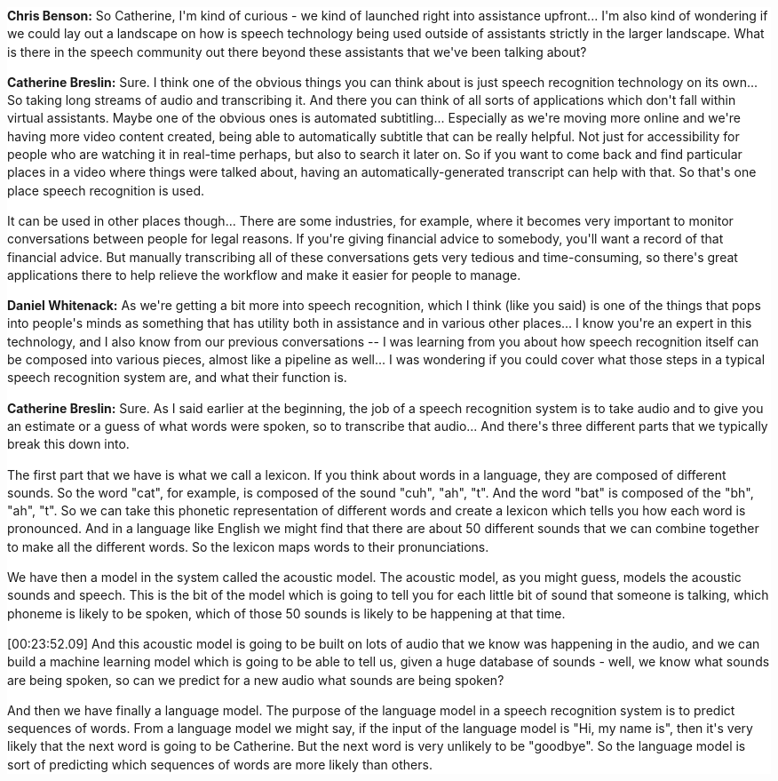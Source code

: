 **Chris Benson:** So Catherine, I'm kind of curious - we kind of launched right into assistance upfront... I'm also kind of wondering if we could lay out a landscape on how is speech technology being used outside of assistants strictly in the larger landscape. What is there in the speech community out there beyond these assistants that we've been talking about?

**Catherine Breslin:** Sure. I think one of the obvious things you can think about is just speech recognition technology on its own... So taking long streams of audio and transcribing it. And there you can think of all sorts of applications which don't fall within virtual assistants. Maybe one of the obvious ones is automated subtitling... Especially as we're moving more online and we're having more video content created, being able to automatically subtitle that can be really helpful. Not just for accessibility for people who are watching it in real-time perhaps, but also to search it later on. So if you want to come back and find particular places in a video where things were talked about, having an automatically-generated transcript can help with that. So that's one place speech recognition is used.

It can be used in other places though... There are some industries, for example, where it becomes very important to monitor conversations between people for legal reasons. If you're giving financial advice to somebody, you'll want a record of that financial advice. But manually transcribing all of these conversations gets very tedious and time-consuming, so there's great applications there to help relieve the workflow and make it easier for people to manage.

**Daniel Whitenack:** As we're getting a bit more into speech recognition, which I think (like you said) is one of the things that pops into people's minds as something that has utility both in assistance and in various other places... I know you're an expert in this technology, and I also know from our previous conversations -- I was learning from you about how speech recognition itself can be composed into various pieces, almost like a pipeline as well... I was wondering if you could cover what those steps in a typical speech recognition system are, and what their function is.

**Catherine Breslin:** Sure. As I said earlier at the beginning, the job of a speech recognition system is to take audio and to give you an estimate or a guess of what words were spoken, so to transcribe that audio... And there's three different parts that we typically break this down into.

The first part that we have is what we call a lexicon. If you think about words in a language, they are composed of different sounds. So the word "cat", for example, is composed of the sound "cuh", "ah", "t". And the word "bat" is composed of the "bh", "ah", "t". So we can take this phonetic representation of different words and create a lexicon which tells you how each word is pronounced. And in a language like English we might find that there are about 50 different sounds that we can combine together to make all the different words. So the lexicon maps words to their pronunciations.

We have then a model in the system called the acoustic model. The acoustic model, as you might guess, models the acoustic sounds and speech. This is the bit of the model which is going to tell you for each little bit of sound that someone is talking, which phoneme is likely to be spoken, which of those 50 sounds is likely to be happening at that time.

\[00:23:52.09\] And this acoustic model is going to be built on lots of audio that we know was happening in the audio, and we can build a machine learning model which is going to be able to tell us, given a huge database of sounds - well, we know what sounds are being spoken, so can we predict for a new audio what sounds are being spoken?

And then we have finally a language model. The purpose of the language model in a speech recognition system is to predict sequences of words. From a language model we might say, if the input of the language model is "Hi, my name is", then it's very likely that the next word is going to be Catherine. But the next word is very unlikely to be "goodbye". So the language model is sort of predicting which sequences of words are more likely than others.
